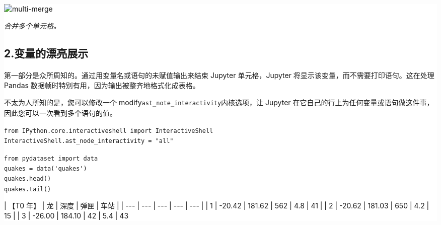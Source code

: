 ![multi-merge](../Images/dc6a664c8116fc8abf390f476f3a4709.png)

*合并多个单元格。*

## 2.变量的漂亮展示

第一部分是众所周知的。通过用变量名或语句的未赋值输出来结束 Jupyter 单元格，Jupyter 将显示该变量，而不需要打印语句。这在处理 Pandas 数据帧时特别有用，因为输出被整齐地格式化成表格。

不太为人所知的是，您可以修改一个 modify`ast_note_interactivity`内核选项，让 Jupyter 在它自己的行上为任何变量或语句做这件事，因此您可以一次看到多个语句的值。

```
from IPython.core.interactiveshell import InteractiveShell
InteractiveShell.ast_node_interactivity = "all"
```

```
from pydataset import data
quakes = data('quakes')
quakes.head()
quakes.tail() 
```

| 【T0 年】 | 龙
 | 深度
 | 弹匣
 | 车站
 |
| --- | --- | --- | --- | --- |
| 1
 | -20.42
 | 181.62
 | 562
 | 4.8
 | 41
 |
| 2
 | -20.62
 | 181.03
 | 650
 | 4.2
 | 15
 |
| 3
 | -26.00
 | 184.10
 | 42
 | 5.4
 | 43
